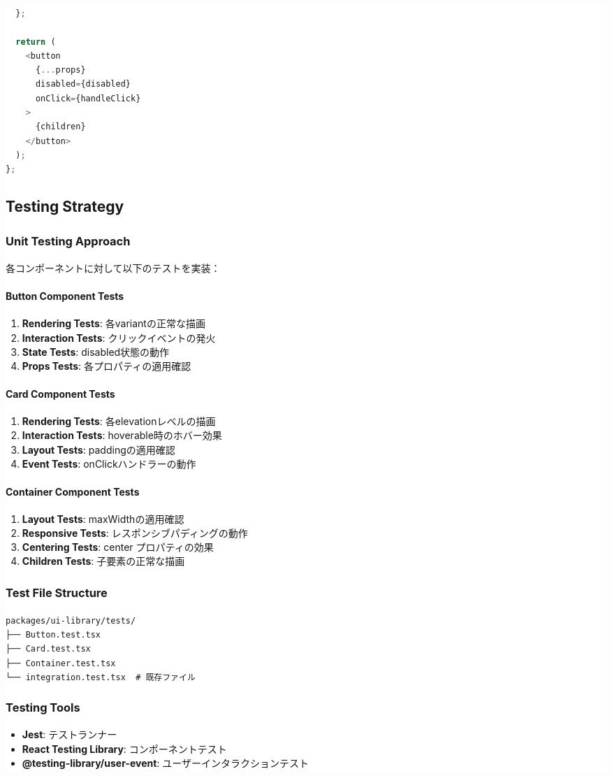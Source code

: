 ```typescript
  };

  return (
    <button
      {...props}
      disabled={disabled}
      onClick={handleClick}
    >
      {children}
    </button>
  );
};
```

## Testing Strategy

### Unit Testing Approach
各コンポーネントに対して以下のテストを実装：

#### Button Component Tests
1. **Rendering Tests**: 各variantの正常な描画
2. **Interaction Tests**: クリックイベントの発火
3. **State Tests**: disabled状態の動作
4. **Props Tests**: 各プロパティの適用確認

#### Card Component Tests
1. **Rendering Tests**: 各elevationレベルの描画
2. **Interaction Tests**: hoverable時のホバー効果
3. **Layout Tests**: paddingの適用確認
4. **Event Tests**: onClickハンドラーの動作

#### Container Component Tests
1. **Layout Tests**: maxWidthの適用確認
2. **Responsive Tests**: レスポンシブパディングの動作
3. **Centering Tests**: center プロパティの効果
4. **Children Tests**: 子要素の正常な描画

### Test File Structure
```
packages/ui-library/tests/
├── Button.test.tsx
├── Card.test.tsx
├── Container.test.tsx
└── integration.test.tsx  # 既存ファイル
```

### Testing Tools
- **Jest**: テストランナー
- **React Testing Library**: コンポーネントテスト
- **@testing-library/user-event**: ユーザーインタラクションテスト
